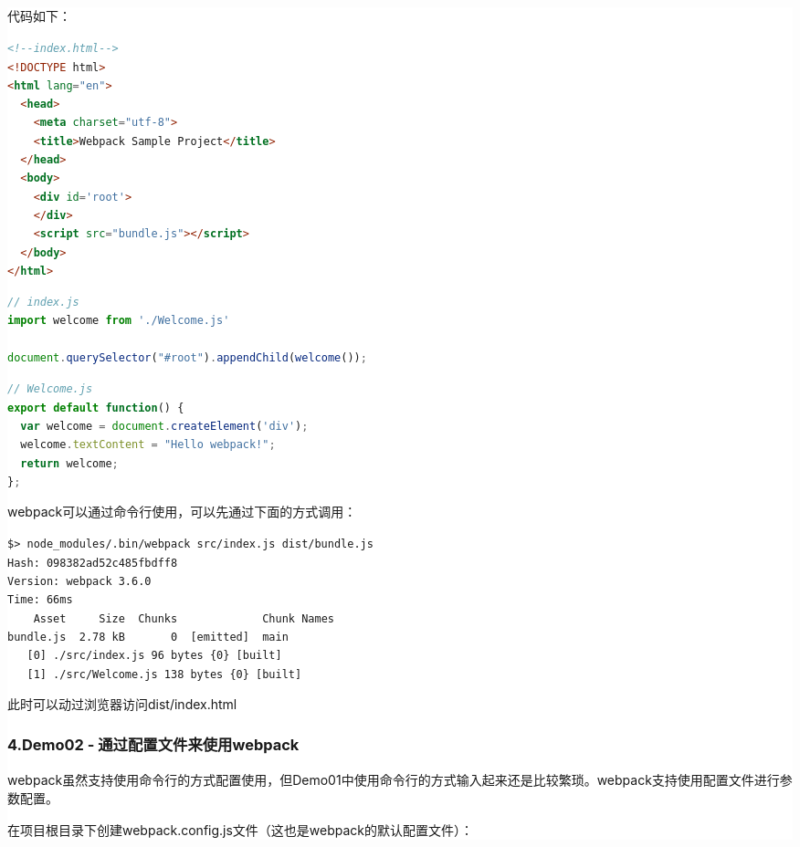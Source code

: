 代码如下：

```HTML
<!--index.html-->
<!DOCTYPE html>
<html lang="en">
  <head>
    <meta charset="utf-8">
    <title>Webpack Sample Project</title>
  </head>
  <body>
    <div id='root'>
    </div>
    <script src="bundle.js"></script>
  </body>
</html>
```

```JavaScript
// index.js
import welcome from './Welcome.js'

document.querySelector("#root").appendChild(welcome());
```



```JavaScript
// Welcome.js
export default function() {
  var welcome = document.createElement('div');
  welcome.textContent = "Hello webpack!";
  return welcome;
};
```

webpack可以通过命令行使用，可以先通过下面的方式调用：

```
$> node_modules/.bin/webpack src/index.js dist/bundle.js
Hash: 098382ad52c485fbdff8
Version: webpack 3.6.0
Time: 66ms
    Asset     Size  Chunks             Chunk Names
bundle.js  2.78 kB       0  [emitted]  main
   [0] ./src/index.js 96 bytes {0} [built]
   [1] ./src/Welcome.js 138 bytes {0} [built]
```

此时可以动过浏览器访问dist/index.html

### 4.Demo02 - 通过配置文件来使用webpack

webpack虽然支持使用命令行的方式配置使用，但Demo01中使用命令行的方式输入起来还是比较繁琐。webpack支持使用配置文件进行参数配置。

在项目根目录下创建webpack.config.js文件（这也是webpack的默认配置文件）：
